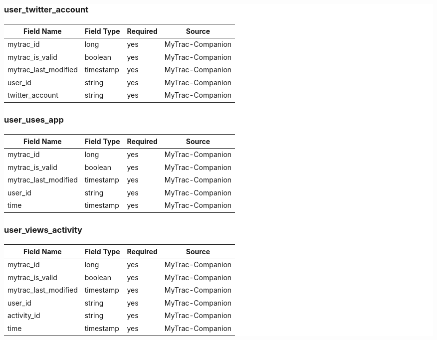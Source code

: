 ### user_twitter_account

| Field Name | Field Type | Required | Source |
| ---------- | ---------- | -------- | ------ |
| mytrac_id | long | yes | MyTrac-Companion  |
| mytrac_is_valid | boolean | yes | MyTrac-Companion  |
| mytrac_last_modified | timestamp | yes | MyTrac-Companion  |
| user_id | string | yes | MyTrac-Companion |
| twitter_account | string | yes | MyTrac-Companion |

### user_uses_app

| Field Name | Field Type | Required | Source |
| ---------- | ---------- | -------- | ------ |
| mytrac_id | long | yes | MyTrac-Companion  |
| mytrac_is_valid | boolean | yes | MyTrac-Companion  |
| mytrac_last_modified | timestamp | yes | MyTrac-Companion  |
| user_id | string | yes | MyTrac-Companion |
| time | timestamp | yes | MyTrac-Companion |

### user_views_activity

| Field Name | Field Type | Required | Source |
| ---------- | ---------- | -------- | ------ |
| mytrac_id | long | yes | MyTrac-Companion  |
| mytrac_is_valid | boolean | yes | MyTrac-Companion  |
| mytrac_last_modified | timestamp | yes | MyTrac-Companion  |
| user_id | string | yes | MyTrac-Companion |
| activity_id | string | yes | MyTrac-Companion |
| time | timestamp | yes | MyTrac-Companion |

